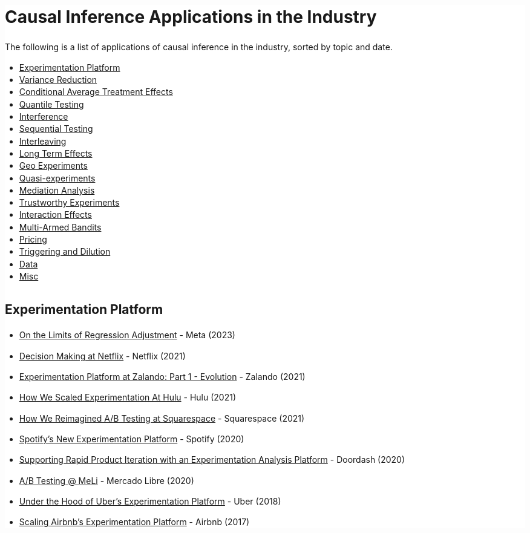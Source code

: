 # Causal Inference Applications in the Industry

The following is a list of applications of causal inference in the industry, sorted by topic and date.

- [Experimentation Platform](#experimentation-platform)
- [Variance Reduction](#variance-reduction)
- [Conditional Average Treatment Effects](#conditional-average-treatment-effects)
- [Quantile Testing](#quantile-testing)
- [Interference](#interference)
- [Sequential Testing](#sequential-testing)
- [Interleaving](#interleaving)
- [Long Term Effects](#long-term-effects)
- [Geo Experiments](#geo-experiments)
- [Quasi-experiments](#quasi-experiments)
- [Mediation Analysis](#mediation-analysis)
- [Trustworthy Experiments](#trustworthy-experiments)
- [Interaction Effects](#interaction-effects)
- [Multi-Armed Bandits](#multi-armed-bandits)
- [Pricing](#pricing)
- [Triggering and Dilution](#triggering-and-dilution)
- [Data](#data)
- [Misc](#misc)



## Experimentation Platform

- [On the Limits of Regression Adjustment](https://arxiv.org/abs/2311.17858) - Meta (2023)

- [Decision Making at Netflix](https://netflixtechblog.com/decision-making-at-netflix-33065fa06481) - Netflix (2021)

- [Experimentation Platform at Zalando: Part 1 - Evolution](https://engineering.zalando.com/posts/2021/01/experimentation-platform-part1.html) - Zalando (2021)

- [How We Scaled Experimentation At Hulu](https://medium.com/disney-streaming/how-we-scaled-experimentation-at-hulu-82d62a4779be) - Hulu (2021)

- [How We Reimagined A/B Testing at Squarespace](https://engineering.squarespace.com/blog/2021/how-we-reimagined-ab-testing-at-squarespace) - Squarespace (2021)

- [Spotify’s New Experimentation Platform](https://engineering.atspotify.com/2020/10/spotifys-new-experimentation-platform-part-1/) - Spotify (2020)

- [Supporting Rapid Product Iteration with an Experimentation Analysis Platform](https://doordash.engineering/2020/09/09/experimentation-analysis-platform-mvp/) - Doordash (2020)

- [A/B Testing @ MeLi](https://medium.com/mercadolibre-tech/a-b-testing-meli-3a5ad2b4594d) - Mercado Libre (2020)

- [Under the Hood of Uber’s Experimentation Platform](https://www.uber.com/en-JP/blog/xp/) - Uber (2018)

- [Scaling Airbnb’s Experimentation Platform](https://medium.com/airbnb-engineering/https-medium-com-jonathan-parks-scaling-erf-23fd17c91166) - Airbnb (2017)
